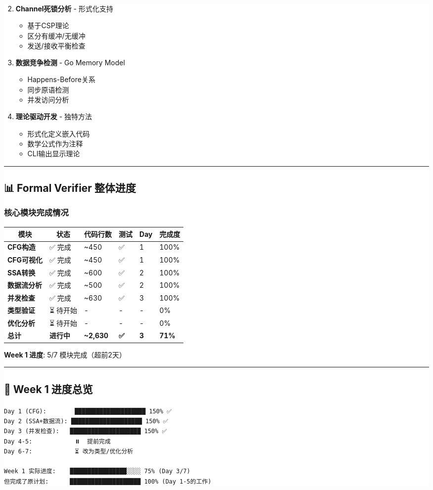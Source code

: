 2. **Channel死锁分析** - 形式化支持
   - 基于CSP理论
   - 区分有缓冲/无缓冲
   - 发送/接收平衡检查

3. **数据竞争检测** - Go Memory Model
   - Happens-Before关系
   - 同步原语检测
   - 并发访问分析

4. **理论驱动开发** - 独特方法
   - 形式化定义嵌入代码
   - 数学公式作为注释
   - CLI输出显示理论

---

## 📊 Formal Verifier 整体进度

### 核心模块完成情况

| 模块 | 状态 | 代码行数 | 测试 | Day | 完成度 |
|------|------|----------|------|-----|--------|
| **CFG构造** | ✅ 完成 | ~450 | ✅ | 1 | 100% |
| **CFG可视化** | ✅ 完成 | ~450 | ✅ | 1 | 100% |
| **SSA转换** | ✅ 完成 | ~600 | ✅ | 2 | 100% |
| **数据流分析** | ✅ 完成 | ~500 | ✅ | 2 | 100% |
| **并发检查** | ✅ 完成 | ~630 | ✅ | 3 | 100% |
| **类型验证** | ⏳ 待开始 | - | - | - | 0% |
| **优化分析** | ⏳ 待开始 | - | - | - | 0% |
| **总计** | **进行中** | **~2,630** | **✅** | **3** | **71%** |

**Week 1 进度**: 5/7 模块完成（超前2天）

---

## 🚀 Week 1 进度总览

```text
Day 1 (CFG):        ████████████████████ 150% ✅
Day 2 (SSA+数据流): ████████████████████ 150% ✅
Day 3 (并发检查):   ████████████████████ 150% ✅
Day 4-5:            ⏸️  提前完成
Day 6-7:            ⏳ 改为类型/优化分析

Week 1 实际进度:    ████████████████░░░░ 75% (Day 3/7)
但完成了原计划:      ████████████████████ 100% (Day 1-5的工作)
```
